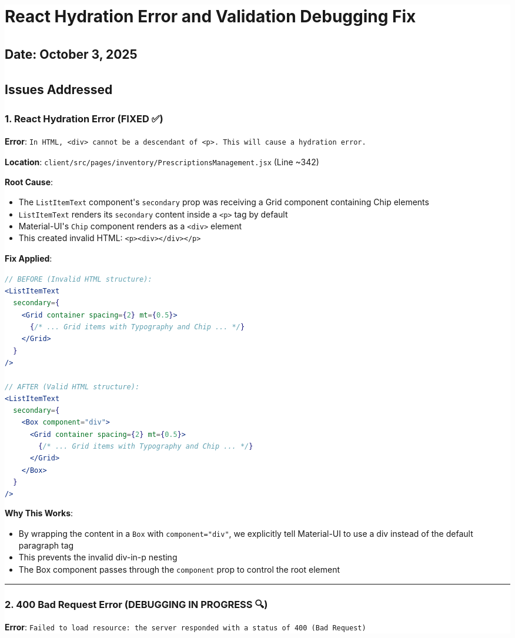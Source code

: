 # React Hydration Error and Validation Debugging Fix

## Date: October 3, 2025

## Issues Addressed

### 1. React Hydration Error (FIXED ✅)
**Error**: `In HTML, <div> cannot be a descendant of <p>. This will cause a hydration error.`

**Location**: `client/src/pages/inventory/PrescriptionsManagement.jsx` (Line ~342)

**Root Cause**: 
- The `ListItemText` component's `secondary` prop was receiving a Grid component containing Chip elements
- `ListItemText` renders its `secondary` content inside a `<p>` tag by default
- Material-UI's `Chip` component renders as a `<div>` element
- This created invalid HTML: `<p><div></div></p>`

**Fix Applied**:
```jsx
// BEFORE (Invalid HTML structure):
<ListItemText
  secondary={
    <Grid container spacing={2} mt={0.5}>
      {/* ... Grid items with Typography and Chip ... */}
    </Grid>
  }
/>

// AFTER (Valid HTML structure):
<ListItemText
  secondary={
    <Box component="div">
      <Grid container spacing={2} mt={0.5}>
        {/* ... Grid items with Typography and Chip ... */}
      </Grid>
    </Box>
  }
/>
```

**Why This Works**:
- By wrapping the content in a `Box` with `component="div"`, we explicitly tell Material-UI to use a div instead of the default paragraph tag
- This prevents the invalid div-in-p nesting
- The Box component passes through the `component` prop to control the root element

---

### 2. 400 Bad Request Error (DEBUGGING IN PROGRESS 🔍)
**Error**: `Failed to load resource: the server responded with a status of 400 (Bad Request)`
